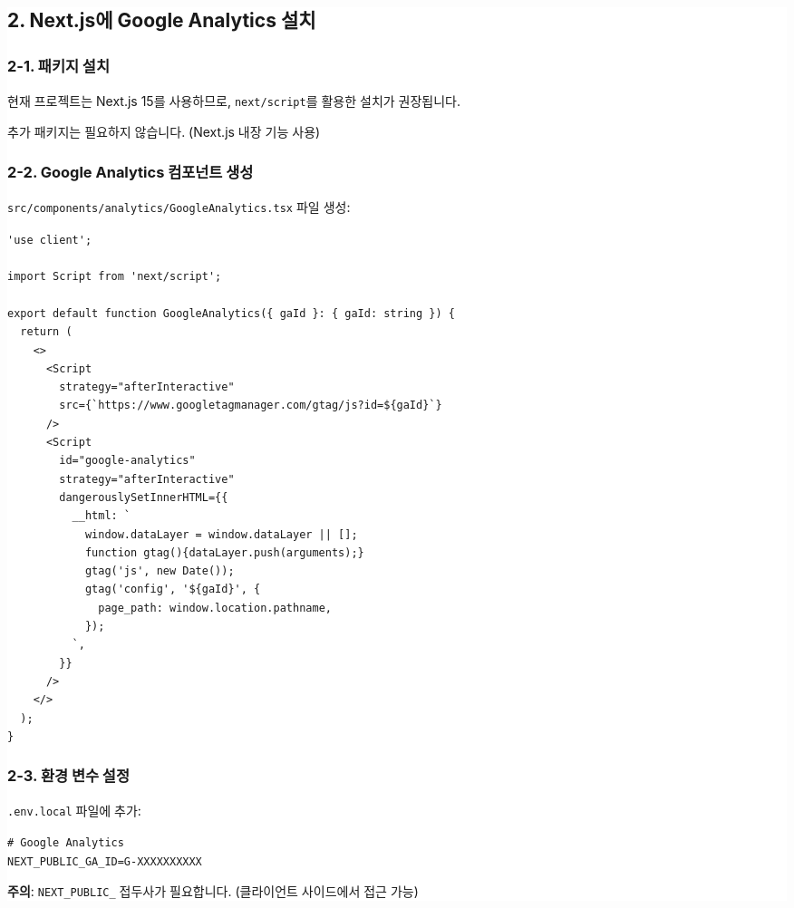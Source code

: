 
## 2. Next.js에 Google Analytics 설치

### 2-1. 패키지 설치

현재 프로젝트는 Next.js 15를 사용하므로, `next/script`를 활용한 설치가 권장됩니다.

추가 패키지는 필요하지 않습니다. (Next.js 내장 기능 사용)

### 2-2. Google Analytics 컴포넌트 생성

`src/components/analytics/GoogleAnalytics.tsx` 파일 생성:

```tsx
'use client';

import Script from 'next/script';

export default function GoogleAnalytics({ gaId }: { gaId: string }) {
  return (
    <>
      <Script
        strategy="afterInteractive"
        src={`https://www.googletagmanager.com/gtag/js?id=${gaId}`}
      />
      <Script
        id="google-analytics"
        strategy="afterInteractive"
        dangerouslySetInnerHTML={{
          __html: `
            window.dataLayer = window.dataLayer || [];
            function gtag(){dataLayer.push(arguments);}
            gtag('js', new Date());
            gtag('config', '${gaId}', {
              page_path: window.location.pathname,
            });
          `,
        }}
      />
    </>
  );
}
```

### 2-3. 환경 변수 설정

`.env.local` 파일에 추가:

```env
# Google Analytics
NEXT_PUBLIC_GA_ID=G-XXXXXXXXXX
```

**주의**: `NEXT_PUBLIC_` 접두사가 필요합니다. (클라이언트 사이드에서 접근 가능)
